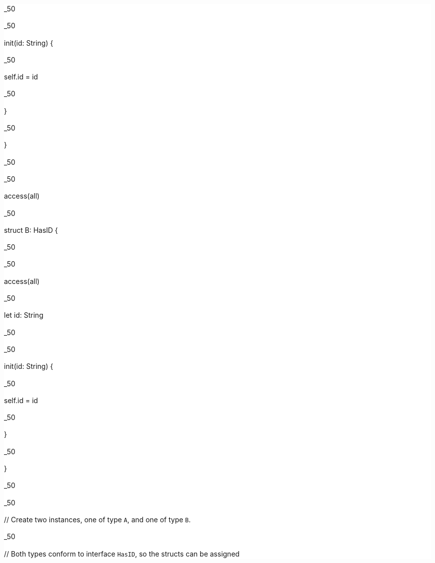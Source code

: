 _50

_50

init(id: String) {

_50

self.id = id

_50

}

_50

}

_50

_50

access(all)

_50

struct B: HasID {

_50

_50

access(all)

_50

let id: String

_50

_50

init(id: String) {

_50

self.id = id

_50

}

_50

}

_50

_50

// Create two instances, one of type `A`, and one of type `B`.

_50

// Both types conform to interface `HasID`, so the structs can be assigned
